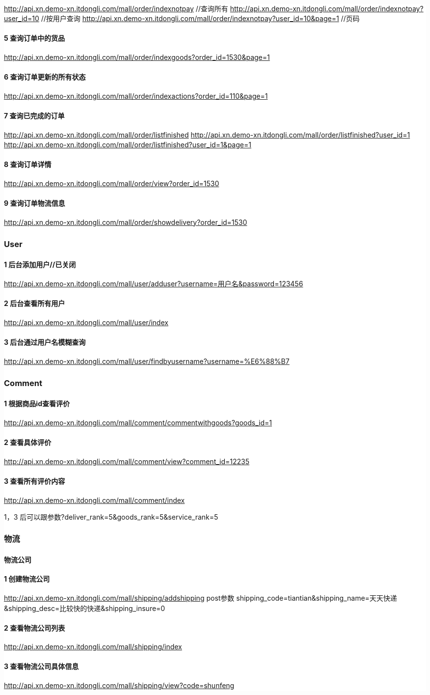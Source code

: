 http://api.xn.demo-xn.itdongli.com/mall/order/indexnotpay //查询所有
http://api.xn.demo-xn.itdongli.com/mall/order/indexnotpay?user_id=10 //按用户查询
http://api.xn.demo-xn.itdongli.com/mall/order/indexnotpay?user_id=10&page=1 //页码
#### 5 查询订单中的货品
http://api.xn.demo-xn.itdongli.com/mall/order/indexgoods?order_id=1530&page=1
#### 6 查询订单更新的所有状态
http://api.xn.demo-xn.itdongli.com/mall/order/indexactions?order_id=110&page=1
#### 7 查询已完成的订单
http://api.xn.demo-xn.itdongli.com/mall/order/listfinished
http://api.xn.demo-xn.itdongli.com/mall/order/listfinished?user_id=1
http://api.xn.demo-xn.itdongli.com/mall/order/listfinished?user_id=1&page=1
#### 8 查询订单详情
http://api.xn.demo-xn.itdongli.com/mall/order/view?order_id=1530
#### 9 查询订单物流信息
http://api.xn.demo-xn.itdongli.com/mall/order/showdelivery?order_id=1530


### User
#### 1 后台添加用户//已关闭
http://api.xn.demo-xn.itdongli.com/mall/user/adduser?username=用户名&password=123456
#### 2 后台查看所有用户
http://api.xn.demo-xn.itdongli.com/mall/user/index
#### 3 后台通过用户名模糊查询
http://api.xn.demo-xn.itdongli.com/mall/user/findbyusername?username=%E6%88%B7

### Comment
#### 1 根据商品id查看评价
http://api.xn.demo-xn.itdongli.com/mall/comment/commentwithgoods?goods_id=1
#### 2 查看具体评价
http://api.xn.demo-xn.itdongli.com/mall/comment/view?comment_id=12235

#### 3 查看所有评价内容
http://api.xn.demo-xn.itdongli.com/mall/comment/index

1，3 后可以跟参数?deliver_rank=5&goods_rank=5&service_rank=5

### 物流
#### 物流公司
#### 1 创建物流公司
http://api.xn.demo-xn.itdongli.com/mall/shipping/addshipping
post参数
shipping_code=tiantian&shipping_name=天天快递&shipping_desc=比较快的快递&shipping_insure=0

#### 2 查看物流公司列表
http://api.xn.demo-xn.itdongli.com/mall/shipping/index
#### 3 查看物流公司具体信息
http://api.xn.demo-xn.itdongli.com/mall/shipping/view?code=shunfeng
